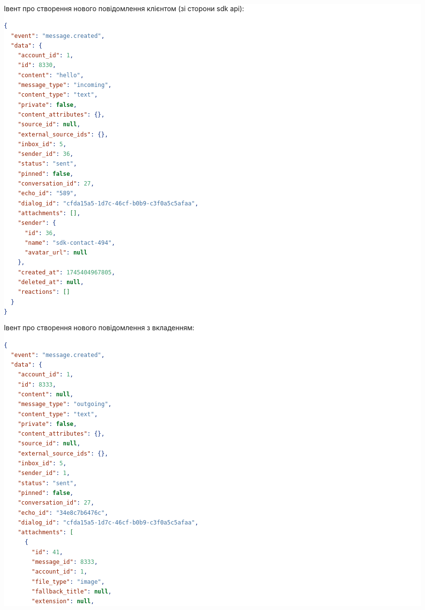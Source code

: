 Івент про створення нового повідомлення клієнтом (зі сторони sdk api):

```json
{
  "event": "message.created",
  "data": {
    "account_id": 1,
    "id": 8330,
    "content": "hello",
    "message_type": "incoming",
    "content_type": "text",
    "private": false,
    "content_attributes": {},
    "source_id": null,
    "external_source_ids": {},
    "inbox_id": 5,
    "sender_id": 36,
    "status": "sent",
    "pinned": false,
    "conversation_id": 27,
    "echo_id": "589",
    "dialog_id": "cfda15a5-1d7c-46cf-b0b9-c3f0a5c5afaa",
    "attachments": [],
    "sender": {
      "id": 36,
      "name": "sdk-contact-494",
      "avatar_url": null
    },
    "created_at": 1745404967805,
    "deleted_at": null,
    "reactions": []
  }
}
```

Івент про створення нового повідомлення з вкладенням:

```json
{
  "event": "message.created",
  "data": {
    "account_id": 1,
    "id": 8333,
    "content": null,
    "message_type": "outgoing",
    "content_type": "text",
    "private": false,
    "content_attributes": {},
    "source_id": null,
    "external_source_ids": {},
    "inbox_id": 5,
    "sender_id": 1,
    "status": "sent",
    "pinned": false,
    "conversation_id": 27,
    "echo_id": "34e8c7b6476c",
    "dialog_id": "cfda15a5-1d7c-46cf-b0b9-c3f0a5c5afaa",
    "attachments": [
      {
        "id": 41,
        "message_id": 8333,
        "account_id": 1,
        "file_type": "image",
        "fallback_title": null,
        "extension": null,
```